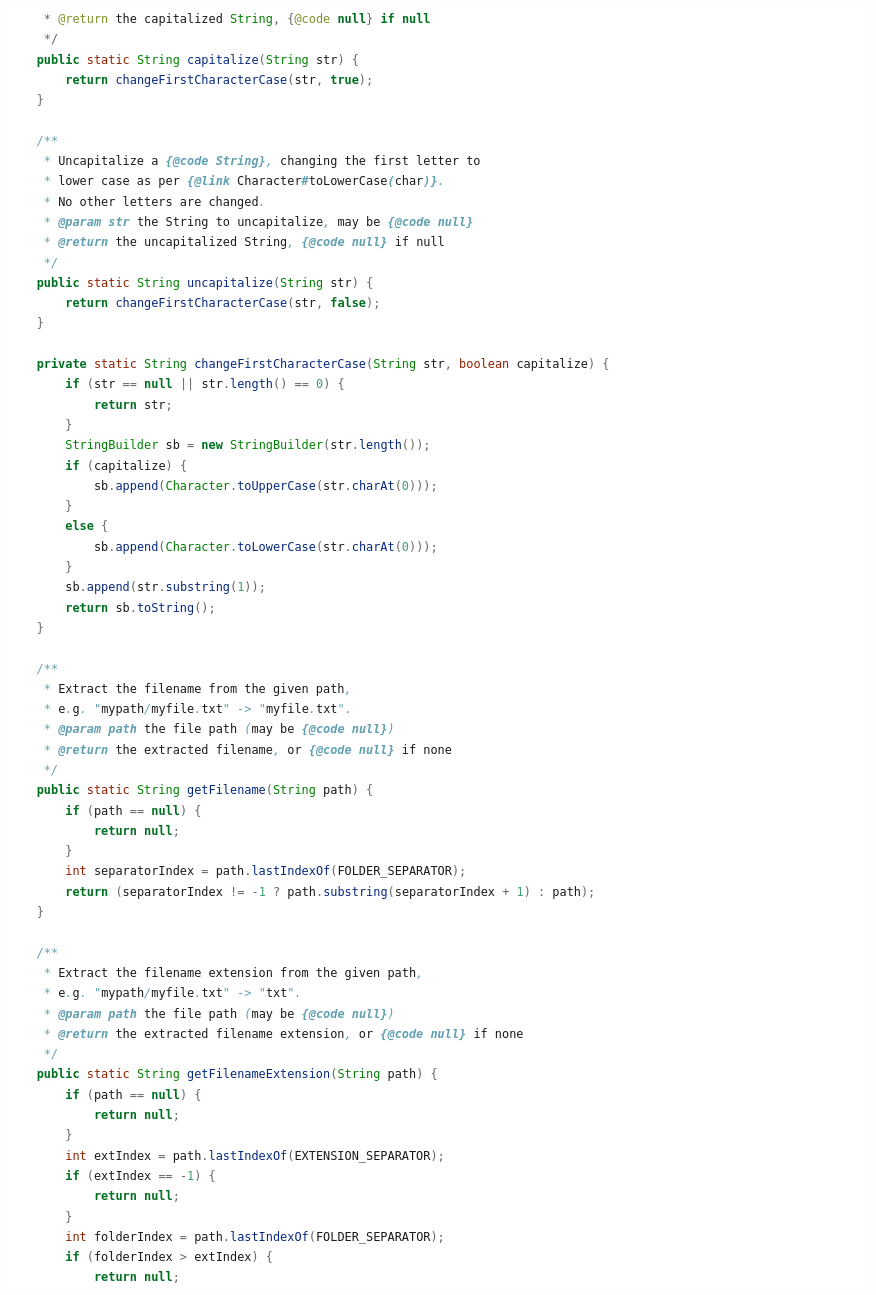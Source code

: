```java
	 * @return the capitalized String, {@code null} if null
	 */
	public static String capitalize(String str) {
		return changeFirstCharacterCase(str, true);
	}

	/**
	 * Uncapitalize a {@code String}, changing the first letter to
	 * lower case as per {@link Character#toLowerCase(char)}.
	 * No other letters are changed.
	 * @param str the String to uncapitalize, may be {@code null}
	 * @return the uncapitalized String, {@code null} if null
	 */
	public static String uncapitalize(String str) {
		return changeFirstCharacterCase(str, false);
	}

	private static String changeFirstCharacterCase(String str, boolean capitalize) {
		if (str == null || str.length() == 0) {
			return str;
		}
		StringBuilder sb = new StringBuilder(str.length());
		if (capitalize) {
			sb.append(Character.toUpperCase(str.charAt(0)));
		}
		else {
			sb.append(Character.toLowerCase(str.charAt(0)));
		}
		sb.append(str.substring(1));
		return sb.toString();
	}

	/**
	 * Extract the filename from the given path,
	 * e.g. "mypath/myfile.txt" -> "myfile.txt".
	 * @param path the file path (may be {@code null})
	 * @return the extracted filename, or {@code null} if none
	 */
	public static String getFilename(String path) {
		if (path == null) {
			return null;
		}
		int separatorIndex = path.lastIndexOf(FOLDER_SEPARATOR);
		return (separatorIndex != -1 ? path.substring(separatorIndex + 1) : path);
	}

	/**
	 * Extract the filename extension from the given path,
	 * e.g. "mypath/myfile.txt" -> "txt".
	 * @param path the file path (may be {@code null})
	 * @return the extracted filename extension, or {@code null} if none
	 */
	public static String getFilenameExtension(String path) {
		if (path == null) {
			return null;
		}
		int extIndex = path.lastIndexOf(EXTENSION_SEPARATOR);
		if (extIndex == -1) {
			return null;
		}
		int folderIndex = path.lastIndexOf(FOLDER_SEPARATOR);
		if (folderIndex > extIndex) {
			return null;
```